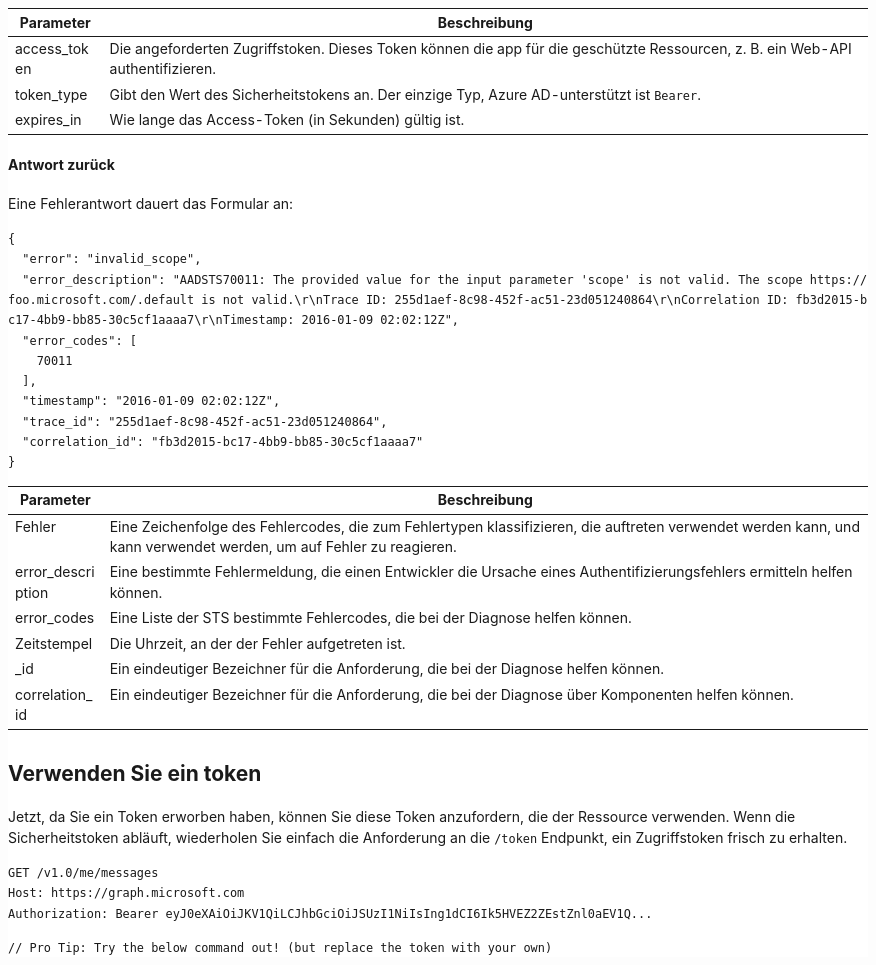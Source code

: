 | Parameter | Beschreibung |
| ----------------------- | ------------------------------- |
| access_token | Die angeforderten Zugriffstoken. Dieses Token können die app für die geschützte Ressourcen, z. B. ein Web-API authentifizieren. |
| token_type | Gibt den Wert des Sicherheitstokens an. Der einzige Typ, Azure AD-unterstützt ist `Bearer`.  |
| expires_in | Wie lange das Access-Token (in Sekunden) gültig ist. |

#### <a name="error-response"></a>Antwort zurück
Eine Fehlerantwort dauert das Formular an:

```
{
  "error": "invalid_scope",
  "error_description": "AADSTS70011: The provided value for the input parameter 'scope' is not valid. The scope https://foo.microsoft.com/.default is not valid.\r\nTrace ID: 255d1aef-8c98-452f-ac51-23d051240864\r\nCorrelation ID: fb3d2015-bc17-4bb9-bb85-30c5cf1aaaa7\r\nTimestamp: 2016-01-09 02:02:12Z",
  "error_codes": [
    70011
  ],
  "timestamp": "2016-01-09 02:02:12Z",
  "trace_id": "255d1aef-8c98-452f-ac51-23d051240864",
  "correlation_id": "fb3d2015-bc17-4bb9-bb85-30c5cf1aaaa7"
}
```

| Parameter | Beschreibung |
| ----------------------- | ------------------------------- |
| Fehler | Eine Zeichenfolge des Fehlercodes, die zum Fehlertypen klassifizieren, die auftreten verwendet werden kann, und kann verwendet werden, um auf Fehler zu reagieren. |
| error_description | Eine bestimmte Fehlermeldung, die einen Entwickler die Ursache eines Authentifizierungsfehlers ermitteln helfen können.  |
| error_codes | Eine Liste der STS bestimmte Fehlercodes, die bei der Diagnose helfen können.  |
| Zeitstempel | Die Uhrzeit, an der der Fehler aufgetreten ist. |
| _id | Ein eindeutiger Bezeichner für die Anforderung, die bei der Diagnose helfen können.  |
| correlation_id | Ein eindeutiger Bezeichner für die Anforderung, die bei der Diagnose über Komponenten helfen können. |

## <a name="use-a-token"></a>Verwenden Sie ein token
Jetzt, da Sie ein Token erworben haben, können Sie diese Token anzufordern, die der Ressource verwenden.  Wenn die Sicherheitstoken abläuft, wiederholen Sie einfach die Anforderung an die `/token` Endpunkt, ein Zugriffstoken frisch zu erhalten.

```
GET /v1.0/me/messages
Host: https://graph.microsoft.com
Authorization: Bearer eyJ0eXAiOiJKV1QiLCJhbGciOiJSUzI1NiIsIng1dCI6Ik5HVEZ2ZEstZnl0aEV1Q...
```

```
// Pro Tip: Try the below command out! (but replace the token with your own)
```
